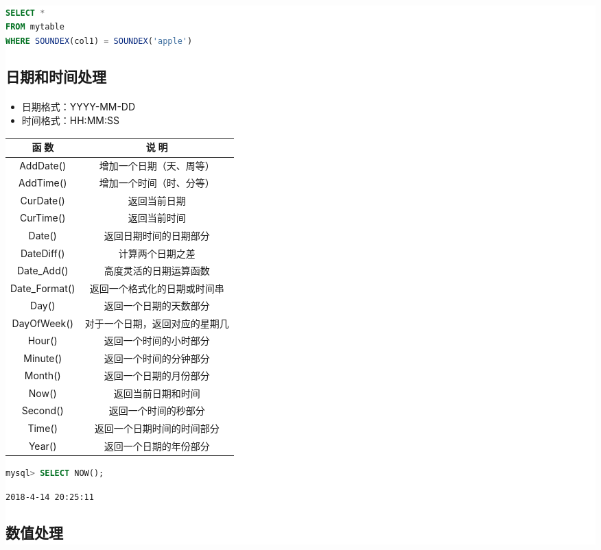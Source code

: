 ```sql
SELECT *
FROM mytable
WHERE SOUNDEX(col1) = SOUNDEX('apple')
```

## 日期和时间处理

- 日期格式：YYYY-MM-DD
- 时间格式：HH:MM:SS

|函 数 | 说 明|
| :---: | :---: |
| AddDate() | 增加一个日期（天、周等）|
| AddTime() | 增加一个时间（时、分等）|
| CurDate() | 返回当前日期 |
| CurTime() | 返回当前时间 |
| Date() |返回日期时间的日期部分|
| DateDiff() |计算两个日期之差|
| Date_Add() |高度灵活的日期运算函数|
| Date_Format() |返回一个格式化的日期或时间串|
| Day()| 返回一个日期的天数部分|
| DayOfWeek() |对于一个日期，返回对应的星期几|
| Hour() |返回一个时间的小时部分|
| Minute() |返回一个时间的分钟部分|
| Month() |返回一个日期的月份部分|
| Now() |返回当前日期和时间|
| Second() |返回一个时间的秒部分|
| Time() |返回一个日期时间的时间部分|
| Year() |返回一个日期的年份部分|

```sql
mysql> SELECT NOW();
```

```
2018-4-14 20:25:11
```

## 数值处理
